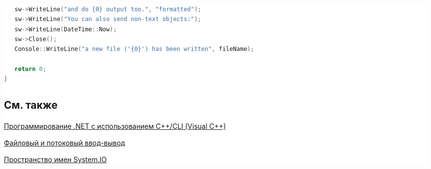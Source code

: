 ```cpp
   sw->WriteLine("and do {0} output too.", "formatted");
   sw->WriteLine("You can also send non-text objects:");
   sw->WriteLine(DateTime::Now);
   sw->Close();
   Console::WriteLine("a new file ('{0}') has been written", fileName);

   return 0;
}
```

## <a name="see-also"></a>См. также

[Программирование .NET с использованием C++/CLI (Visual C++)](../dotnet/dotnet-programming-with-cpp-cli-visual-cpp.md)

[Файловый и потоковый ввод-вывод](/dotnet/standard/io/index)

[Пространство имен System.IO](https://msdn.microsoft.com/library/system.io.aspx)